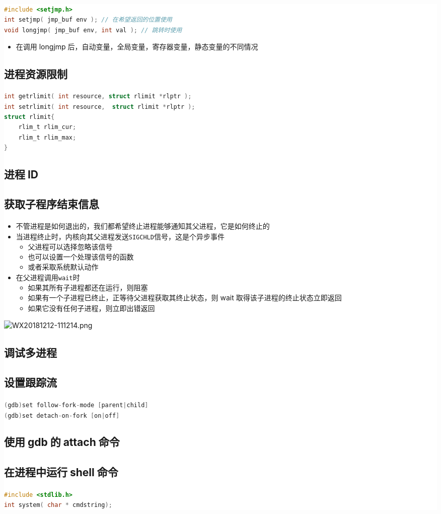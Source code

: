 ```c
#include <setjmp.h>
int setjmp( jmp_buf env ); // 在希望返回的位置使用
void longjmp( jmp_buf env, int val ); // 跳转时使用
```

- 在调用 longjmp 后，自动变量，全局变量，寄存器变量，静态变量的不同情况

## 进程资源限制

```c
int getrlimit( int resource, struct rlimit *rlptr );
int setrlimit( int resource,  struct rlimit *rlptr );
struct rlimit{
    rlim_t rlim_cur;
    rlim_t rlim_max;
}
```

## 进程 ID

## 获取子程序结束信息

- 不管进程是如何退出的，我们都希望终止进程能够通知其父进程，它是如何终止的
- 当进程终止时，内核向其父进程发送`SIGCHLD`信号，这是个异步事件
  - 父进程可以选择忽略该信号
  - 也可以设置一个处理该信号的函数
  - 或者采取系统默认动作
- 在父进程调用`wait`时
  - 如果其所有子进程都还在运行，则阻塞
  - 如果有一个子进程已终止，正等待父进程获取其终止状态，则 wait 取得该子进程的终止状态立即返回
  - 如果它没有任何子进程，则立即出错返回

![WX20181212-111214.png](https://i.loli.net/2018/12/12/5c107cb8812fb.png)

## 调试多进程

## 设置跟踪流

```c
(gdb)set follow-fork-mode [parent|child]
(gdb)set detach-on-fork [on|off]
```

## 使用 gdb 的 attach 命令

## 在进程中运行 shell 命令

```c
#include <stdlib.h>
int system( char * cmdstring);
```
